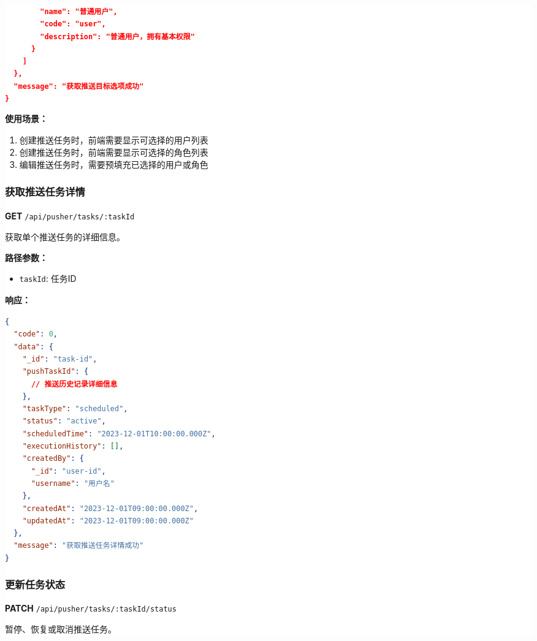 ```json
        "name": "普通用户",
        "code": "user",
        "description": "普通用户，拥有基本权限"
      }
    ]
  },
  "message": "获取推送目标选项成功"
}
```

**使用场景：**
1. 创建推送任务时，前端需要显示可选择的用户列表
2. 创建推送任务时，前端需要显示可选择的角色列表
3. 编辑推送任务时，需要预填充已选择的用户或角色

### 获取推送任务详情

**GET** `/api/pusher/tasks/:taskId`

获取单个推送任务的详细信息。

**路径参数：**
- `taskId`: 任务ID

**响应：**
```json
{
  "code": 0,
  "data": {
    "_id": "task-id",
    "pushTaskId": {
      // 推送历史记录详细信息
    },
    "taskType": "scheduled",
    "status": "active",
    "scheduledTime": "2023-12-01T10:00:00.000Z",
    "executionHistory": [],
    "createdBy": {
      "_id": "user-id",
      "username": "用户名"
    },
    "createdAt": "2023-12-01T09:00:00.000Z",
    "updatedAt": "2023-12-01T09:00:00.000Z"
  },
  "message": "获取推送任务详情成功"
}
```

### 更新任务状态

**PATCH** `/api/pusher/tasks/:taskId/status`

暂停、恢复或取消推送任务。

